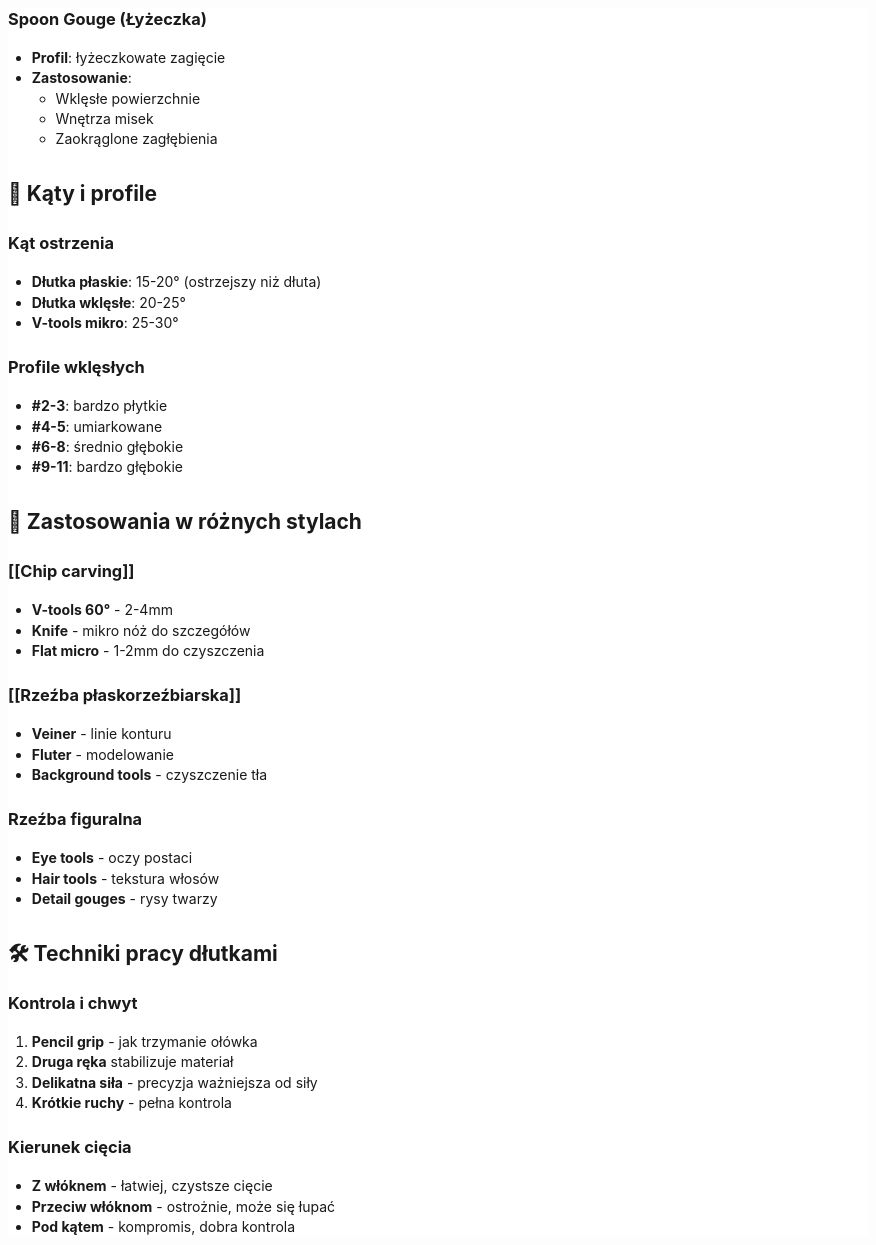 ### Spoon Gouge (Łyżeczka)
- **Profil**: łyżeczkowate zagięcie
- **Zastosowanie**:
  - Wklęsłe powierzchnie
  - Wnętrza misek
  - Zaokrąglone zagłębienia

## 📐 Kąty i profile

### Kąt ostrzenia
- **Dłutka płaskie**: 15-20° (ostrzejszy niż dłuta)
- **Dłutka wklęsłe**: 20-25°
- **V-tools mikro**: 25-30°

### Profile wklęsłych
- **#2-3**: bardzo płytkie
- **#4-5**: umiarkowane  
- **#6-8**: średnio głębokie
- **#9-11**: bardzo głębokie

## 🎨 Zastosowania w różnych stylach

### [[Chip carving]]
- **V-tools 60°** - 2-4mm
- **Knife** - mikro nóż do szczegółów
- **Flat micro** - 1-2mm do czyszczenia

### [[Rzeźba płaskorzeźbiarska]]
- **Veiner** - linie konturu
- **Fluter** - modelowanie
- **Background tools** - czyszczenie tła

### Rzeźba figuralna
- **Eye tools** - oczy postaci
- **Hair tools** - tekstura włosów
- **Detail gouges** - rysy twarzy

## 🛠️ Techniki pracy dłutkami

### Kontrola i chwyt
1. **Pencil grip** - jak trzymanie ołówka
2. **Druga ręka** stabilizuje materiał
3. **Delikatna siła** - precyzja ważniejsza od siły
4. **Krótkie ruchy** - pełna kontrola

### Kierunek cięcia
- **Z włóknem** - łatwiej, czystsze cięcie  
- **Przeciw włóknom** - ostrożnie, może się łupać
- **Pod kątem** - kompromis, dobra kontrola
